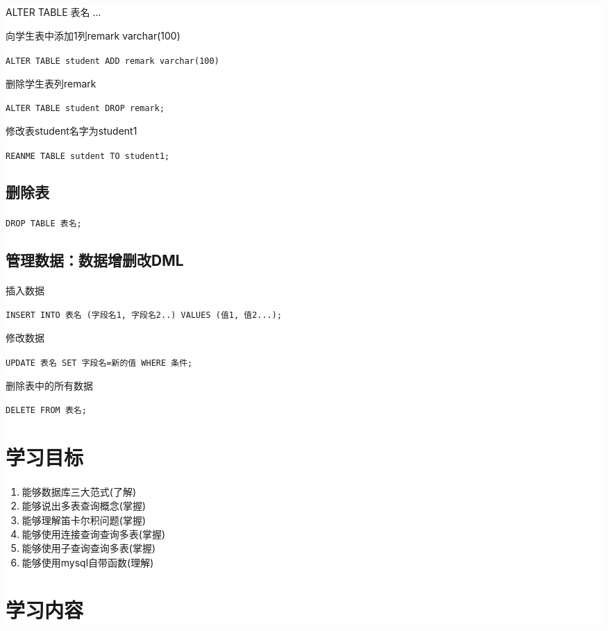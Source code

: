 ALTER TABLE 表名 ...

向学生表中添加1列remark varchar(100)

```
ALTER TABLE student ADD remark varchar(100)
```

删除学生表列remark

```
ALTER TABLE student DROP remark;
```

修改表student名字为student1

```
REANME TABLE sutdent TO student1;
```



## 删除表

```
DROP TABLE 表名;
```

## 管理数据：数据增删改DML

插入数据

```
INSERT INTO 表名 (字段名1, 字段名2..) VALUES (值1, 值2...);
```

修改数据

```
UPDATE 表名 SET 字段名=新的值 WHERE 条件;
```

删除表中的所有数据

```
DELETE FROM 表名;
```

# 学习目标

1. 能够数据库三大范式(了解)
2. 能够说出多表查询概念(掌握)
3. 能够理解笛卡尔积问题(掌握)
4. 能够使用连接查询查询多表(掌握)
5. 能够使用子查询查询多表(掌握)
6. 能够使用mysql自带函数(理解)

# 学习内容
